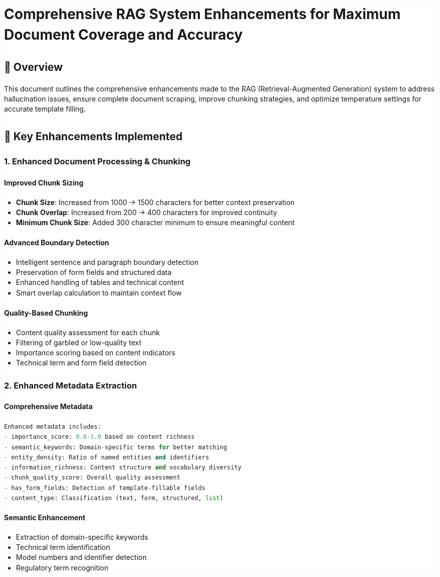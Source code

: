 # Comprehensive RAG System Enhancements for Maximum Document Coverage and Accuracy

## 🎯 Overview
This document outlines the comprehensive enhancements made to the RAG (Retrieval-Augmented Generation) system to address hallucination issues, ensure complete document scraping, improve chunking strategies, and optimize temperature settings for accurate template filling.

## 🚀 Key Enhancements Implemented

### 1. Enhanced Document Processing & Chunking

#### **Improved Chunk Sizing**
- **Chunk Size**: Increased from 1000 → 1500 characters for better context preservation
- **Chunk Overlap**: Increased from 200 → 400 characters for improved continuity
- **Minimum Chunk Size**: Added 300 character minimum to ensure meaningful content

#### **Advanced Boundary Detection**
- Intelligent sentence and paragraph boundary detection
- Preservation of form fields and structured data
- Enhanced handling of tables and technical content
- Smart overlap calculation to maintain context flow

#### **Quality-Based Chunking**
- Content quality assessment for each chunk
- Filtering of garbled or low-quality text
- Importance scoring based on content indicators
- Technical term and form field detection

### 2. Enhanced Metadata Extraction

#### **Comprehensive Metadata**
```python
Enhanced metadata includes:
- importance_score: 0.0-1.0 based on content richness
- semantic_keywords: Domain-specific terms for better matching
- entity_density: Ratio of named entities and identifiers
- information_richness: Content structure and vocabulary diversity
- chunk_quality_score: Overall quality assessment
- has_form_fields: Detection of template-fillable fields
- content_type: Classification (text, form, structured, list)
```

#### **Semantic Enhancement**
- Extraction of domain-specific keywords
- Technical term identification
- Model numbers and identifier detection
- Regulatory term recognition
